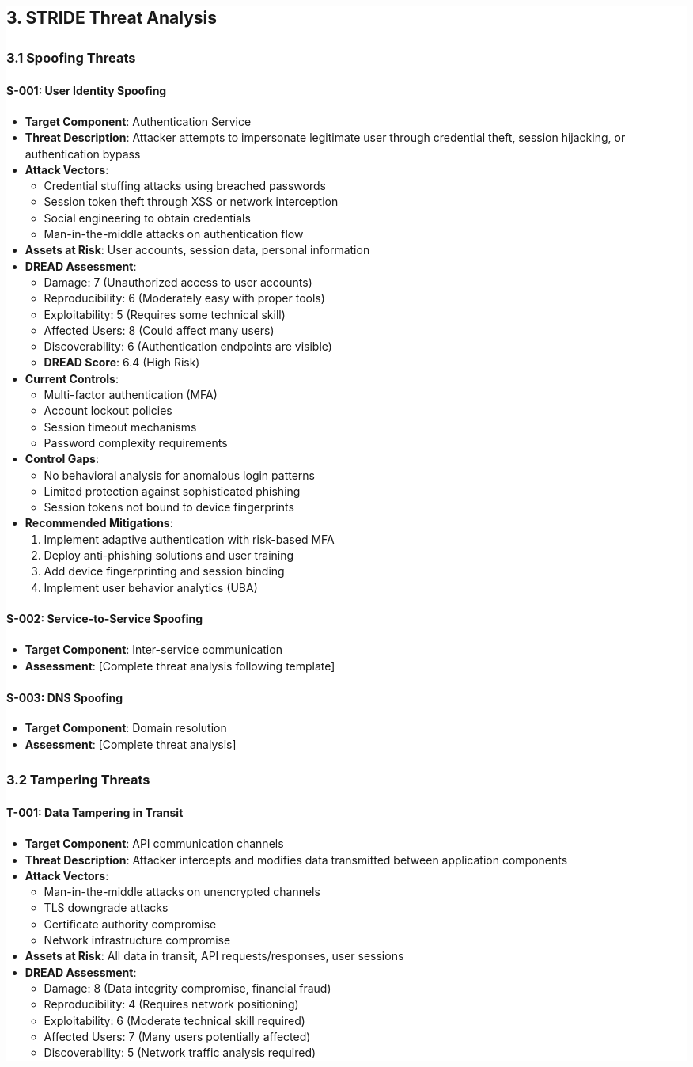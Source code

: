 ## 3. STRIDE Threat Analysis

### 3.1 Spoofing Threats

#### S-001: User Identity Spoofing
- **Target Component**: Authentication Service
- **Threat Description**: Attacker attempts to impersonate legitimate user through credential theft, session hijacking, or authentication bypass
- **Attack Vectors**:
  - Credential stuffing attacks using breached passwords
  - Session token theft through XSS or network interception
  - Social engineering to obtain credentials
  - Man-in-the-middle attacks on authentication flow
- **Assets at Risk**: User accounts, session data, personal information
- **DREAD Assessment**:
  - Damage: 7 (Unauthorized access to user accounts)
  - Reproducibility: 6 (Moderately easy with proper tools)
  - Exploitability: 5 (Requires some technical skill)
  - Affected Users: 8 (Could affect many users)
  - Discoverability: 6 (Authentication endpoints are visible)
  - **DREAD Score**: 6.4 (High Risk)
- **Current Controls**:
  - Multi-factor authentication (MFA)
  - Account lockout policies
  - Session timeout mechanisms
  - Password complexity requirements
- **Control Gaps**:
  - No behavioral analysis for anomalous login patterns
  - Limited protection against sophisticated phishing
  - Session tokens not bound to device fingerprints
- **Recommended Mitigations**:
  1. Implement adaptive authentication with risk-based MFA
  2. Deploy anti-phishing solutions and user training
  3. Add device fingerprinting and session binding
  4. Implement user behavior analytics (UBA)

#### S-002: Service-to-Service Spoofing
- **Target Component**: Inter-service communication
- **Assessment**: [Complete threat analysis following template]

#### S-003: DNS Spoofing
- **Target Component**: Domain resolution
- **Assessment**: [Complete threat analysis]

### 3.2 Tampering Threats

#### T-001: Data Tampering in Transit
- **Target Component**: API communication channels
- **Threat Description**: Attacker intercepts and modifies data transmitted between application components
- **Attack Vectors**:
  - Man-in-the-middle attacks on unencrypted channels
  - TLS downgrade attacks
  - Certificate authority compromise
  - Network infrastructure compromise
- **Assets at Risk**: All data in transit, API requests/responses, user sessions
- **DREAD Assessment**:
  - Damage: 8 (Data integrity compromise, financial fraud)
  - Reproducibility: 4 (Requires network positioning)
  - Exploitability: 6 (Moderate technical skill required)
  - Affected Users: 7 (Many users potentially affected)
  - Discoverability: 5 (Network traffic analysis required)